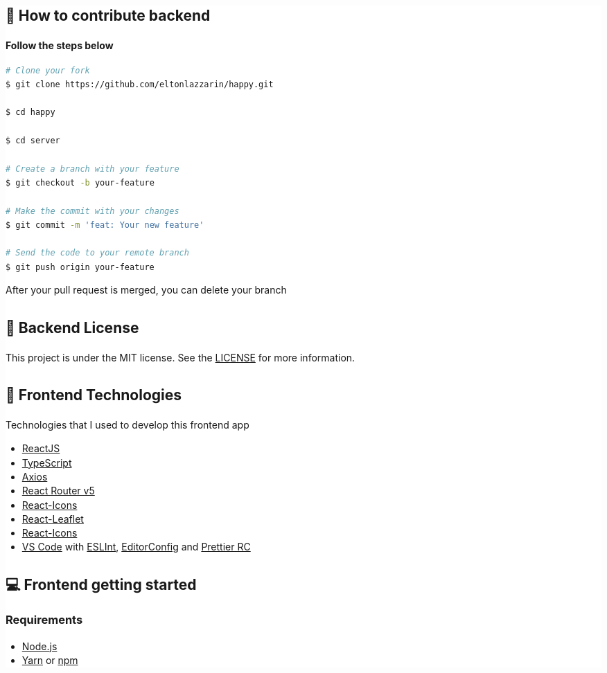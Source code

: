 ## 🤔 How to contribute backend

**Follow the steps below**

```bash
# Clone your fork
$ git clone https://github.com/eltonlazzarin/happy.git

$ cd happy

$ cd server

# Create a branch with your feature
$ git checkout -b your-feature

# Make the commit with your changes
$ git commit -m 'feat: Your new feature'

# Send the code to your remote branch
$ git push origin your-feature
```

After your pull request is merged, you can delete your branch

## 📝 Backend License

This project is under the MIT license. See the [LICENSE](https://github.com/eltonlazzarin/happy/blob/master/LICENSE) for more information.

## 🚀 Frontend Technologies



Technologies that I used to develop this frontend app

- [ReactJS](https://nodejs.org/en)
- [TypeScript](https://www.typescriptlang.org)
- [Axios](https://github.com/axios/axios)
- [React Router v5](https://github.com/ReactTraining/react-router)
- [React-Icons](https://react-icons.github.io/react-icons)
- [React-Leaflet](https://react-leaflet.js.org)
- [React-Icons](https://react-icons.github.io/react-icons)
- [VS Code](https://code.visualstudio.com) with [ESLInt](https://eslint.org/docs/user-guide/getting-started), [EditorConfig](https://marketplace.visualstudio.com/items?itemName=EditorConfig.EditorConfig) and [Prettier RC](https://github.com/prettier/prettier)

## 💻 Frontend getting started

### Requirements

- [Node.js](https://nodejs.org/en/)
- [Yarn](https://classic.yarnpkg.com/) or [npm](https://www.npmjs.com/)
